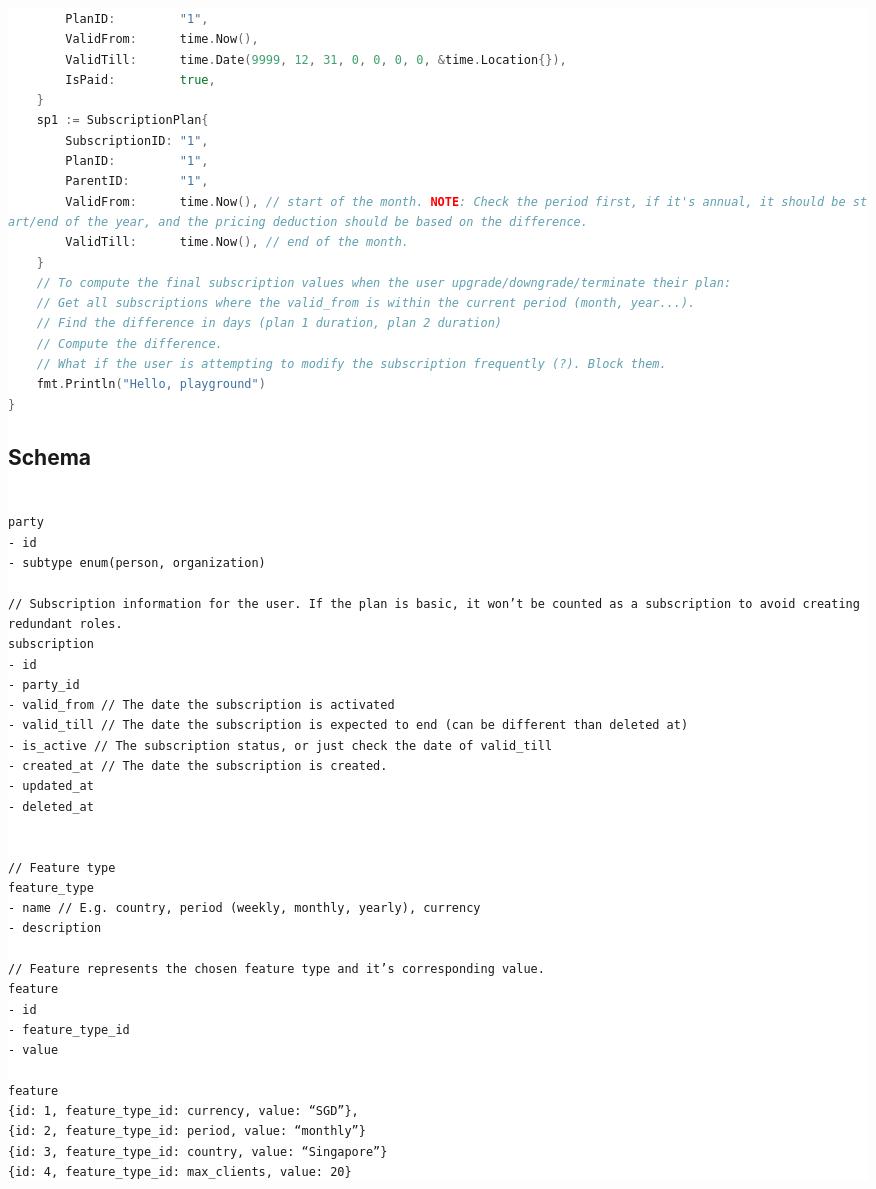 ```go
		PlanID:         "1",
		ValidFrom:      time.Now(),
		ValidTill:      time.Date(9999, 12, 31, 0, 0, 0, 0, &time.Location{}),
		IsPaid:         true,
	}
	sp1 := SubscriptionPlan{
		SubscriptionID: "1",
		PlanID:         "1",
		ParentID:       "1",
		ValidFrom:      time.Now(), // start of the month. NOTE: Check the period first, if it's annual, it should be start/end of the year, and the pricing deduction should be based on the difference.
		ValidTill:      time.Now(), // end of the month.
	}
	// To compute the final subscription values when the user upgrade/downgrade/terminate their plan:
	// Get all subscriptions where the valid_from is within the current period (month, year...).
	// Find the difference in days (plan 1 duration, plan 2 duration)
	// Compute the difference.
	// What if the user is attempting to modify the subscription frequently (?). Block them.
	fmt.Println("Hello, playground")
}
```


## Schema

```

party
- id
- subtype enum(person, organization)

// Subscription information for the user. If the plan is basic, it won’t be counted as a subscription to avoid creating redundant roles.
subscription
- id
- party_id
- valid_from // The date the subscription is activated
- valid_till // The date the subscription is expected to end (can be different than deleted at)
- is_active // The subscription status, or just check the date of valid_till
- created_at // The date the subscription is created.
- updated_at
- deleted_at


// Feature type
feature_type 
- name // E.g. country, period (weekly, monthly, yearly), currency
- description

// Feature represents the chosen feature type and it’s corresponding value.
feature
- id
- feature_type_id
- value

feature 
{id: 1, feature_type_id: currency, value: “SGD”},
{id: 2, feature_type_id: period, value: “monthly”}
{id: 3, feature_type_id: country, value: “Singapore”}
{id: 4, feature_type_id: max_clients, value: 20}

```